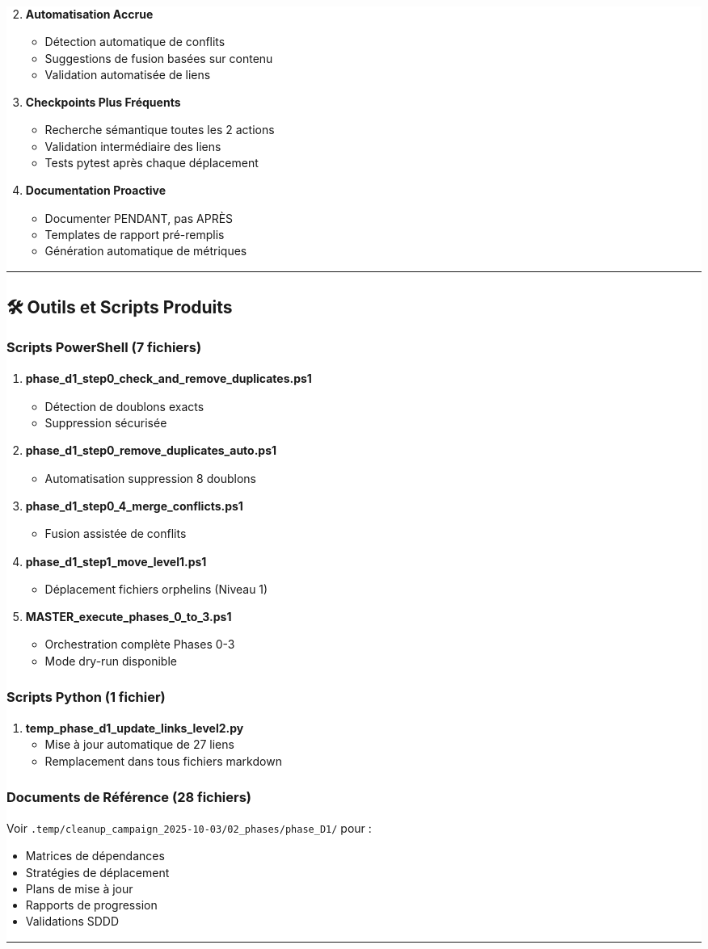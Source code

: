 2. **Automatisation Accrue**
   - Détection automatique de conflits
   - Suggestions de fusion basées sur contenu
   - Validation automatisée de liens

3. **Checkpoints Plus Fréquents**
   - Recherche sémantique toutes les 2 actions
   - Validation intermédiaire des liens
   - Tests pytest après chaque déplacement

4. **Documentation Proactive**
   - Documenter PENDANT, pas APRÈS
   - Templates de rapport pré-remplis
   - Génération automatique de métriques

---

## 🛠️ Outils et Scripts Produits

### Scripts PowerShell (7 fichiers)

1. **phase_d1_step0_check_and_remove_duplicates.ps1**
   - Détection de doublons exacts
   - Suppression sécurisée

2. **phase_d1_step0_remove_duplicates_auto.ps1**
   - Automatisation suppression 8 doublons

3. **phase_d1_step0_4_merge_conflicts.ps1**
   - Fusion assistée de conflits

4. **phase_d1_step1_move_level1.ps1**
   - Déplacement fichiers orphelins (Niveau 1)

5. **MASTER_execute_phases_0_to_3.ps1**
   - Orchestration complète Phases 0-3
   - Mode dry-run disponible

### Scripts Python (1 fichier)

1. **temp_phase_d1_update_links_level2.py**
   - Mise à jour automatique de 27 liens
   - Remplacement dans tous fichiers markdown

### Documents de Référence (28 fichiers)

Voir `.temp/cleanup_campaign_2025-10-03/02_phases/phase_D1/` pour :
- Matrices de dépendances
- Stratégies de déplacement
- Plans de mise à jour
- Rapports de progression
- Validations SDDD

---
